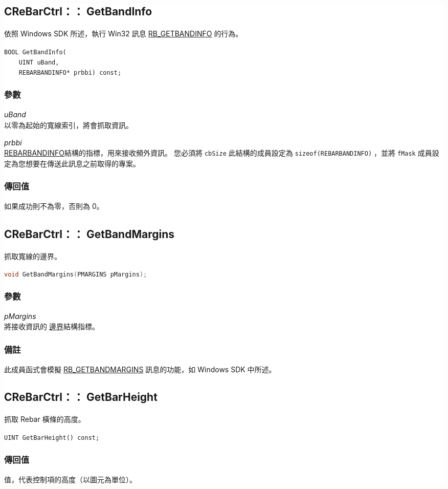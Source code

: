 ## <a name="crebarctrlgetbandinfo"></a><a name="getbandinfo"></a> CReBarCtrl：： GetBandInfo

依照 Windows SDK 所述，執行 Win32 訊息 [RB_GETBANDINFO](/windows/win32/Controls/rb-getbandinfo) 的行為。

```
BOOL GetBandInfo(
    UINT uBand,
    REBARBANDINFO* prbbi) const;
```

### <a name="parameters"></a>參數

*uBand*<br/>
以零為起始的寬線索引，將會抓取資訊。

*prbbi*<br/>
[REBARBANDINFO](/windows/win32/api/commctrl/ns-commctrl-rebarbandinfow)結構的指標，用來接收頻外資訊。 您必須將 `cbSize` 此結構的成員設定為 `sizeof(REBARBANDINFO)` ，並將 `fMask` 成員設定為您想要在傳送此訊息之前取得的專案。

### <a name="return-value"></a>傳回值

如果成功則不為零，否則為 0。

## <a name="crebarctrlgetbandmargins"></a><a name="getbandmargins"></a> CReBarCtrl：： GetBandMargins

抓取寬線的邊界。

```cpp
void GetBandMargins(PMARGINS pMargins);
```

### <a name="parameters"></a>參數

*pMargins*<br/>
將接收資訊的 [邊界](/windows/win32/api/uxtheme/ns-uxtheme-margins)結構指標。

### <a name="remarks"></a>備註

此成員函式會模擬 [RB_GETBANDMARGINS](/windows/win32/Controls/rb-getbandmargins) 訊息的功能，如 Windows SDK 中所述。

## <a name="crebarctrlgetbarheight"></a><a name="getbarheight"></a> CReBarCtrl：： GetBarHeight

抓取 Rebar 橫條的高度。

```
UINT GetBarHeight() const;
```

### <a name="return-value"></a>傳回值

值，代表控制項的高度（以圖元為單位）。
